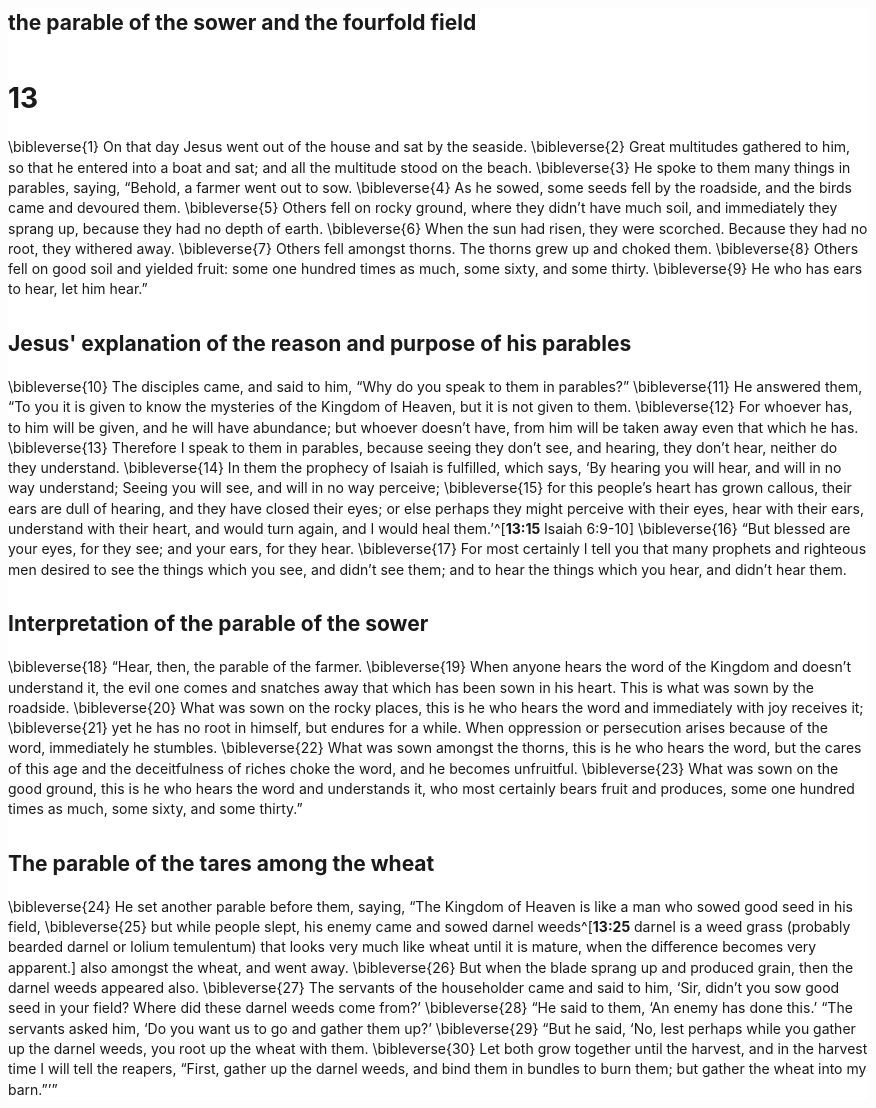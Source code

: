 ## the parable of the sower and the fourfold field
# 13 
\bibleverse{1} On that day Jesus went out of the house and sat by the seaside. \bibleverse{2} Great multitudes gathered to him, so that he entered into a boat and sat; and all the multitude stood on the beach. \bibleverse{3} He spoke to them many things in parables, saying, “Behold, a farmer went out to sow. \bibleverse{4} As he sowed, some seeds fell by the roadside, and the birds came and devoured them. \bibleverse{5} Others fell on rocky ground, where they didn’t have much soil, and immediately they sprang up, because they had no depth of earth. \bibleverse{6} When the sun had risen, they were scorched. Because they had no root, they withered away. \bibleverse{7} Others fell amongst thorns. The thorns grew up and choked them. \bibleverse{8} Others fell on good soil and yielded fruit: some one hundred times as much, some sixty, and some thirty. \bibleverse{9} He who has ears to hear, let him hear.”

## Jesus' explanation of the reason and purpose of his parables
\bibleverse{10} The disciples came, and said to him, “Why do you speak to them in parables?” \bibleverse{11} He answered them, “To you it is given to know the mysteries of the Kingdom of Heaven, but it is not given to them. \bibleverse{12} For whoever has, to him will be given, and he will have abundance; but whoever doesn’t have, from him will be taken away even that which he has. \bibleverse{13} Therefore I speak to them in parables, because seeing they don’t see, and hearing, they don’t hear, neither do they understand. \bibleverse{14} In them the prophecy of Isaiah is fulfilled, which says, ‘By hearing you will hear, and will in no way understand; Seeing you will see, and will in no way perceive; \bibleverse{15} for this people’s heart has grown callous, their ears are dull of hearing, and they have closed their eyes; or else perhaps they might perceive with their eyes, hear with their ears, understand with their heart, and would turn again, and I would heal them.’^[**13:15** Isaiah 6:9-10] \bibleverse{16} “But blessed are your eyes, for they see; and your ears, for they hear. \bibleverse{17} For most certainly I tell you that many prophets and righteous men desired to see the things which you see, and didn’t see them; and to hear the things which you hear, and didn’t hear them.

## Interpretation of the parable of the sower
\bibleverse{18} “Hear, then, the parable of the farmer. \bibleverse{19} When anyone hears the word of the Kingdom and doesn’t understand it, the evil one comes and snatches away that which has been sown in his heart. This is what was sown by the roadside. \bibleverse{20} What was sown on the rocky places, this is he who hears the word and immediately with joy receives it; \bibleverse{21} yet he has no root in himself, but endures for a while. When oppression or persecution arises because of the word, immediately he stumbles. \bibleverse{22} What was sown amongst the thorns, this is he who hears the word, but the cares of this age and the deceitfulness of riches choke the word, and he becomes unfruitful. \bibleverse{23} What was sown on the good ground, this is he who hears the word and understands it, who most certainly bears fruit and produces, some one hundred times as much, some sixty, and some thirty.”

## The parable of the tares among the wheat
\bibleverse{24} He set another parable before them, saying, “The Kingdom of Heaven is like a man who sowed good seed in his field, \bibleverse{25} but while people slept, his enemy came and sowed darnel weeds^[**13:25** darnel is a weed grass (probably bearded darnel or lolium temulentum) that looks very much like wheat until it is mature, when the difference becomes very apparent.] also amongst the wheat, and went away. \bibleverse{26} But when the blade sprang up and produced grain, then the darnel weeds appeared also. \bibleverse{27} The servants of the householder came and said to him, ‘Sir, didn’t you sow good seed in your field? Where did these darnel weeds come from?’ \bibleverse{28} “He said to them, ‘An enemy has done this.’ “The servants asked him, ‘Do you want us to go and gather them up?’ \bibleverse{29} “But he said, ‘No, lest perhaps while you gather up the darnel weeds, you root up the wheat with them. \bibleverse{30} Let both grow together until the harvest, and in the harvest time I will tell the reapers, “First, gather up the darnel weeds, and bind them in bundles to burn them; but gather the wheat into my barn.”’”
